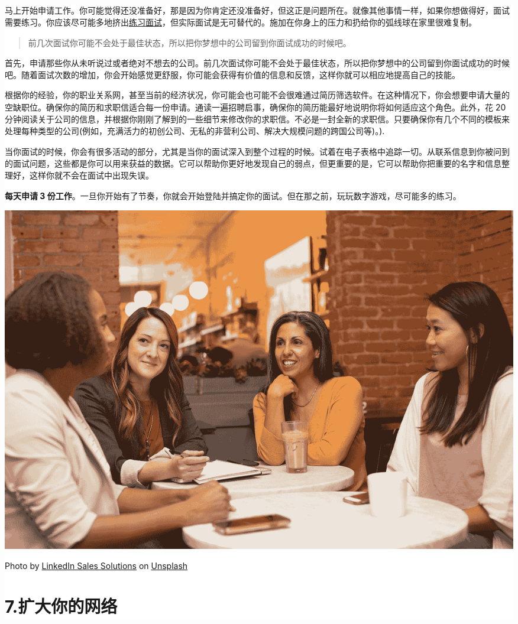 马上开始申请工作。你可能觉得还没准备好，那是因为你肯定还没准备好，但这正是问题所在。就像其他事情一样，如果你想做得好，面试需要练习。你应该尽可能多地挤出[练习面试](https://www.pramp.com/#/)，但实际面试是无可替代的。施加在你身上的压力和扔给你的弧线球在家里很难复制。

> 前几次面试你可能不会处于最佳状态，所以把你梦想中的公司留到你面试成功的时候吧。

首先，申请那些你从未听说过或者绝对不想去的公司。前几次面试你可能不会处于最佳状态，所以把你梦想中的公司留到你面试成功的时候吧。随着面试次数的增加，你会开始感觉更舒服，你可能会获得有价值的信息和反馈，这样你就可以相应地提高自己的技能。

根据你的经验，你的职业关系网，甚至当前的经济状况，你可能会也可能不会很难通过简历筛选软件。在这种情况下，你会想要申请大量的空缺职位。确保你的简历和求职信适合每一份申请。通读一遍招聘启事，确保你的简历能最好地说明你将如何适应这个角色。此外，花 20 分钟阅读关于公司的信息，并根据你刚刚了解到的一些细节来修改你的求职信。不必是一封全新的求职信。只要确保你有几个不同的模板来处理每种类型的公司(例如，充满活力的初创公司、无私的非营利公司、解决大规模问题的跨国公司等)。).

当你面试的时候，你会有很多活动的部分，尤其是当你的面试深入到整个过程的时候。试着在电子表格中追踪一切。从联系信息到你被问到的面试问题，这些都是你可以用来获益的数据。它可以帮助你更好地发现自己的弱点，但更重要的是，它可以帮助你把重要的名字和信息整理好，这样你就不会在面试中出现失误。

**每天申请 3 份工作**。一旦你开始有了节奏，你就会开始登陆并搞定你的面试。但在那之前，玩玩数字游戏，尽可能多的练习。

![](img/77f18229b3423d7ca2c44878287c77e4.png)

Photo by [LinkedIn Sales Solutions](https://unsplash.com/@linkedinsalesnavigator?utm_source=medium&utm_medium=referral) on [Unsplash](https://unsplash.com?utm_source=medium&utm_medium=referral)

# 7.扩大你的网络
